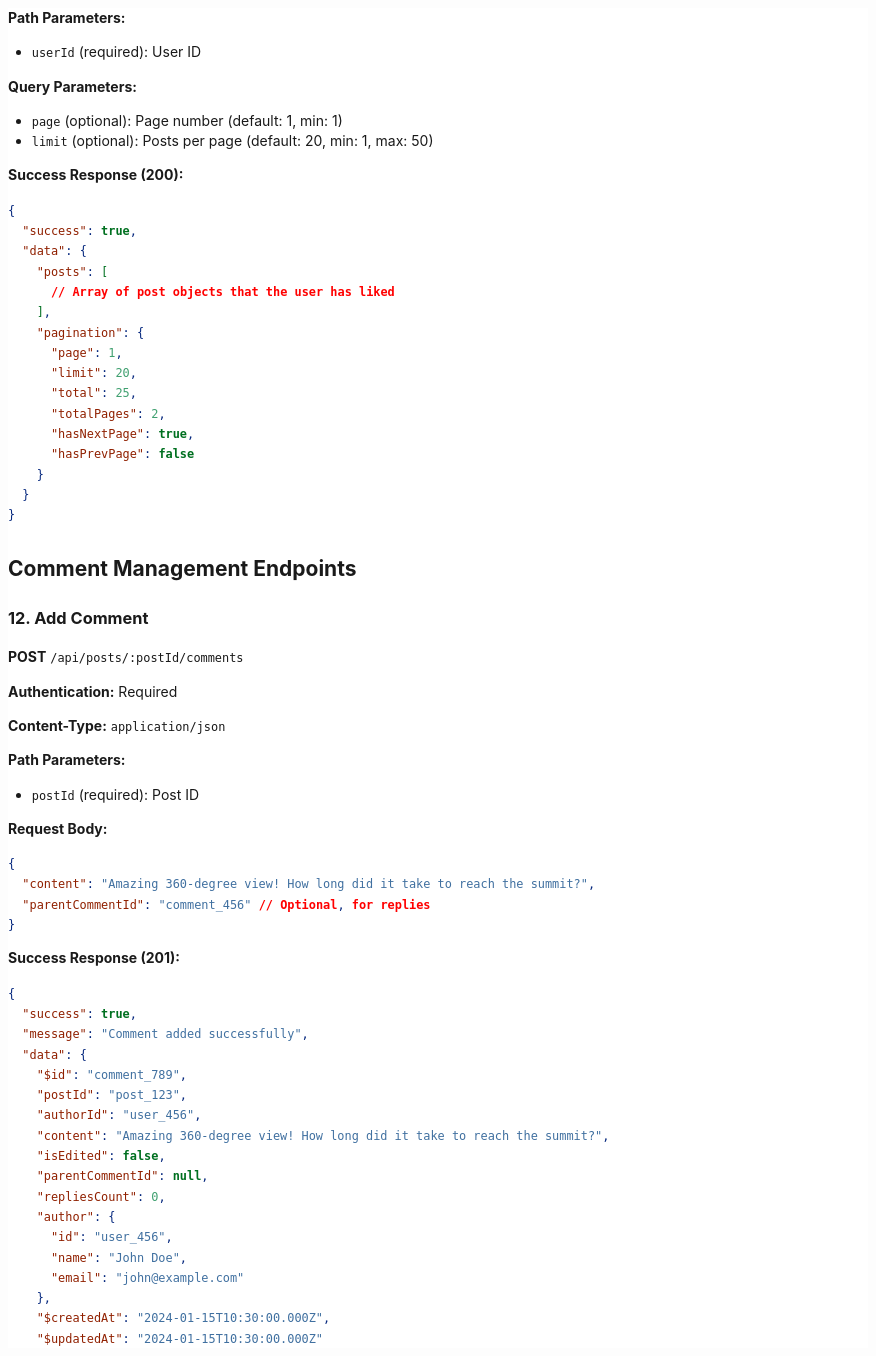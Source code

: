 **Path Parameters:**
- `userId` (required): User ID

**Query Parameters:**
- `page` (optional): Page number (default: 1, min: 1)
- `limit` (optional): Posts per page (default: 20, min: 1, max: 50)

**Success Response (200):**
```json
{
  "success": true,
  "data": {
    "posts": [
      // Array of post objects that the user has liked
    ],
    "pagination": {
      "page": 1,
      "limit": 20,
      "total": 25,
      "totalPages": 2,
      "hasNextPage": true,
      "hasPrevPage": false
    }
  }
}
```

## Comment Management Endpoints

### 12. Add Comment
**POST** `/api/posts/:postId/comments`

**Authentication:** Required

**Content-Type:** `application/json`

**Path Parameters:**
- `postId` (required): Post ID

**Request Body:**
```json
{
  "content": "Amazing 360-degree view! How long did it take to reach the summit?",
  "parentCommentId": "comment_456" // Optional, for replies
}
```

**Success Response (201):**
```json
{
  "success": true,
  "message": "Comment added successfully",
  "data": {
    "$id": "comment_789",
    "postId": "post_123",
    "authorId": "user_456",
    "content": "Amazing 360-degree view! How long did it take to reach the summit?",
    "isEdited": false,
    "parentCommentId": null,
    "repliesCount": 0,
    "author": {
      "id": "user_456",
      "name": "John Doe",
      "email": "john@example.com"
    },
    "$createdAt": "2024-01-15T10:30:00.000Z",
    "$updatedAt": "2024-01-15T10:30:00.000Z"
```